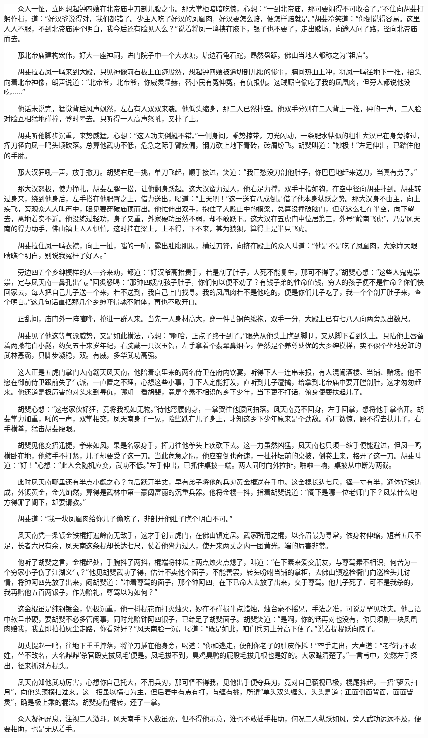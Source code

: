 　　众人一怔，立时想起钟四嫂在北帝庙中刀剖儿腹之事。那大掌柜暗暗吃惊，心想：“一到北帝庙，那可要闹得不可收拾了。”不住向胡斐打躬作揖，道：“好汉爷说得对，我们都错了。少主人吃了好汉的凤凰肉，好汉要怎么赔，便怎样赔就是。”胡斐冷笑道：“你倒说得容易。这里人人不服，不到北帝庙评个明白，我今后还有脸见人么？”说着将凤一鸣挟在腋下，银子也不要了，走出赌场，向途人问了路，径向北帝庙而去。

　　那北帝庙建构宏伟，好大一座神祠，进门院子中一个大水塘，塘边石龟石蛇，昂然盘踞。佛山当地人都称之为“祖庙”。

　　胡斐拉着凤一鸣来到大殿，只见神像前石板上血迹殷然，想起钟四嫂被逼切剖儿腹的惨事，胸间热血上冲，将凤一鸣往地下一推，抬头向着北帝神像，朗声说道：“北帝爷，北帝爷，你威灵显赫，替小民有冤伸冤，有仇报仇。这贼厮鸟偷吃了我的凤凰肉，但旁人都说他没吃……”

　　他话未说完，猛觉背后风声飒然，左右有人双双来袭。他低头缩身，那二人已然扑空。他双手分别在二人背上一推，砰的一声，二人脸对脸互相猛地碰撞，登时晕去。只听得一人高声怒吼，又扑了上。

　　胡斐听他脚步沉重，来势威猛，心想：“这人功夫倒挺不错。”一侧身间，乘势掠带，刀光闪动，一条肥水牯似的粗壮大汉已在身旁掠过，挥刀径向凤一鸣头顷砍落。总算他武功不低，危急之际手臂疾偏，钢刀砍上地下青砖，砖屑纷飞。胡斐叫道：“妙极！”左足伸出，已踏住他的手肘。

　　那大汉狂吼一声，放手撒刀。胡斐右足一挑，单刀飞起，顺手接过，笑道：“我正愁没刀剖他肚子，你巴巴地赶来送刀，当真有劳了。”

　　那大汉怒极，使力挣扎，胡斐左腿一松，让他翻身跃起。这大汉蛮力过人，他右足力撑，双手十指如钩，在空中径向胡斐扑到。胡斐转过身来，绕到他身后，左手搭在他肥臀之上，借力送出，喝道：“上天吧！”这一送有八成倒是借了他本身纵跃之势。那大汉身不由主，向上疾飞，旁观众人大叫声中，眼见要穿破庙顶而出。他忙伸出双手，抱住了大殿止中的横梁，总算没撞破脑门，但就这么挂在半空，向下望去，离地着实不近。他没练过轻功，身子又重，外家硬功虽然不弱，却不敢跃下。这大汉在五虎门中位居第三，外号“岭南飞虎”，乃是风天南的得力助手，佛山镇上人人惧怕，这时挂在梁上，上不得，下不来，甚为狼狈，算得上是半只飞虎。

　　胡斐拉住凤一鸣衣襟，向上一扯，嗤的一响，露出肚腹肌肤，横过刀锋，向挤在殿上的众人叫道：“他是不是吃了凤凰肉，大家睁大眼睛瞧个明白，别说我冤枉了好人。”

　　旁边四五个乡绅模样的人一齐来劝，都道：“好汉爷高抬贵手，若是剖了肚子，人死不能复生，那可不得了。”胡斐心想：“这些人鬼鬼祟祟，定与凤天南一鼻孔出气。”回炙怒喝：“那钟四嫂剖孩子肚子，你们何以便不劝了？有钱子弟的性命值钱，穷人的孩子便不是性命？你们快回家去，每人把自己儿子送一个来，若不送到，我自己上门找寻。我的凤凰肉若不是他吃的，便是你们儿子吃了，我一个个剖开肚子来，查个明白。”这几句话直把那几个乡绅吓得魂不附体，再也不敢开口。

　　正乱间，庙门外一阵喧哗，抢进一群人来。当先一人身材高大，穿一件占铜色缎袍，双手一分，大殿上已有七八人向两旁跌出数尺。

　　胡斐见了他这等气派威势，又是如此横法，心想：“啊哈，正点子终于到了。”眼光从他头上瞧到脚卩，又从脚下看到头上。只阽他上唇留着两撇花白小髭，约莫五十来岁年纪，右腕戴一只汉玉镯，左手拿着个翡翠鼻烟壶，俨然是个养尊处优的大乡绅模样，实不似个坐地分赃的武林恶霸，只脚步凝稳，双。有威，多华武功高强。

　　这人正是五虎门掌门人南簕天风天南，他陪着京里来的两名侍卫在府内饮宴，听得下人一连串来报，有人混闹酒楼、当铺、赌场。他不愿在御前侍卫跟前失了气派，一直置之不理，心想这些小事，手下人定能打发，直听到儿子遭擒，给拿到北帝庙中要开膛剖肚，这才匆匆赶来。他还道是极厉害的对头来到寻仇，哪知一看胡斐，竟是个素不相识的乡下少年，当下更不打话，俯身便要扶起儿子。

　　胡斐心想：“这老家伙好狂，竟将我视如无物。”待他弯腰俯身，一掌贺往他腰间拍落。风天南竟不回身，左手回掌，想将他手掌格开。胡斐掌力加重，啪的一声，双掌相交，凤天南身子一晃，险些跌在儿子身上，才知这乡下少年原来是个劲敌。心厂微惊，顾不得去扶儿子，右手横拳，猛击胡斐腰眼。

　　胡斐见他变招迅捷，拳来如风，果是名家身手，挥刀往他拳头上疾砍下去。这一力虽然凶猛，凤天南也只须一缩手便能避过，但凤一鸣横卧在地，他缩手不打紧，儿子却要受了这一刀。当此危急之际，他应变倒也奇速，一扯神坛前的桌披，倒卷上来，格开了这一刀。胡斐叫道：“好！”心想：“此人会随机应变，武功不低。”左手伸出，已抓住桌披一端。两人同时向外拉扯，啪啦一响，桌披从中断为两截。

　　此时凤天南哪里还有半点小觑之心？向后跃开半丈，早有弟子将他的兵刃黄金棍送在手中。这金棍长达七尺，径一寸有半，通体钢铁铸成，外镀黄金，金光灿然，算得是武林中第一豪阔富丽的沉重兵器。他将金棍一抖，指着胡斐说道：“阁下是哪一位老师门下？凤某什么地方得罪了阁下，却要请教。”

　　胡斐道：“我一块凤凰肉给你儿子偷吃了，非剖开他肚子瞧个明白不可。”

　　风天南凭一条镀金铁棍打遍岭南无敌手，这才手创五虎门，在佛山镇定居。武家所用之棍，以齐眉最为寻常，依身材伸缩，短者五尺不足，长者六尺有余，凤天南这条棍却长达七尺，仗着他膂力过人，使开来两丈之内一团黄光，端的厉害非常。

　　他听了胡斐之言，金棍起处，手腕抖了两抖，棍端将神坛上两点烛火点熄了，叫道：“在下素来爱交朋友，与尊驾素不相识，何苦为一个穷家小子伤了江湖义气？”他见胡斐武功了得，估计不卖他个面子，不能善罢，转头吩咐当铺的掌柜，去佛山镇巡检衙门向巡检头儿讨情，将钟阿四先放了出来，闷胡斐道：“冲着尊驾的面子，那个钟阿四，在下已命人去放了出来，交于尊驾。他儿子死了，可不是我杀的，我再赔他五百两银子，作为赔礼，尊驾以为如何？”

　　这金棍虽是纯钢镀金，仍极沉重，他一抖棍花而打灭烛火，妙在不碰损半点蜡烛，烛台毫不摇晃，手法之准，可说是罕见功夫。他言语中软里带硬，要胡斐不必多管闲事，同时允赔钟阿四银子，已给足了胡斐面子。胡斐笑道：“是啊，你的话再对也没有，你只须割一块风凰肉赔我，我立即拍拍灰尘走路，你看对好？”风天南脸一沉，喝道：“既是如此，咱们兵刃上分高下便了。”说着提棍跃向院子。

　　胡斐提起一鸣，往地下重重摔落，将单刀插在他身旁，喝道：“你如逃走，便剖你老子的肚皮作抵！”空手走出，大声道：“老爷行不改姓，坐不改名，大名鼎鼎‘杀官殴吏拔凤毛’便是。凤毛拔不到，臭鸡臭鸭的屁股毛拔几根也是好的。大家瞧清楚了。”一言甫中，突然左手探出，径来抓对方棍头。

　　凤天南知他武功厉害，心想你自己托大，不用兵刃，那可怿不得我，见他出手便夺兵刃，竟对自己藐视已极，棍尾抖起，一招“驱云扫月”，向他头颈横扫过来。这一招虽以横扫为主，但后着中有点有打，有缠有挑，所谓“单头双头缠头，头头是道；正面侧面背面，面面皆灵”，确是极上乘的棍法。胡斐身随棍转，还了一掌。

　　众人凝神屏息，注视二人激斗。风天南手下人数虽众，但不得他示意，淮也不敢插手相助，何况二人纵跃如风，旁人武功远远不及，便要相助，也是无从着手。
